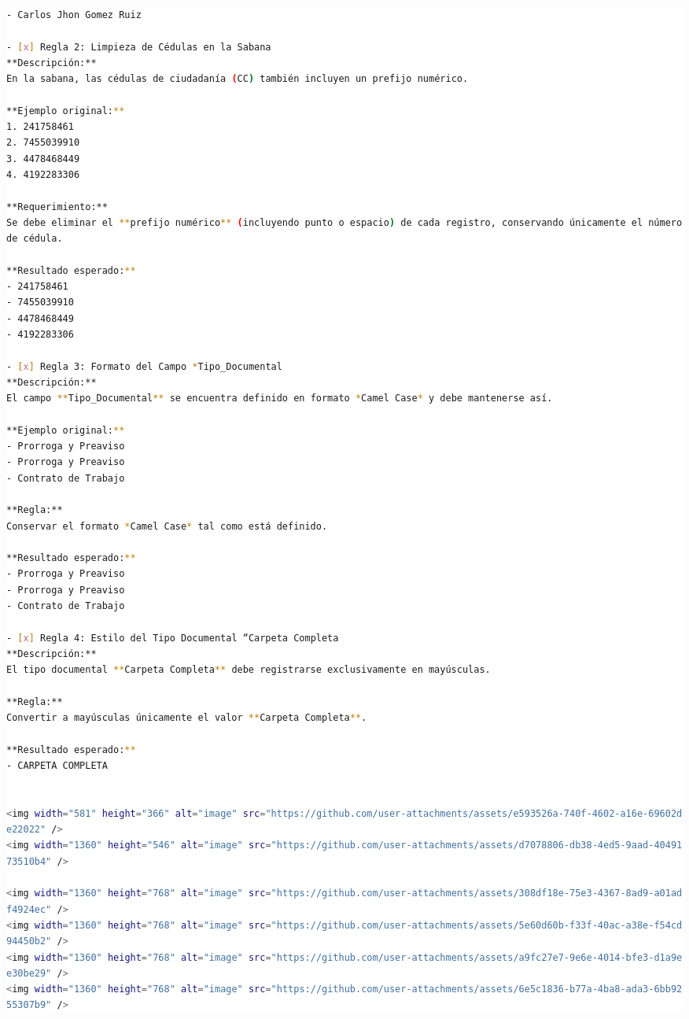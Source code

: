    ```bash
- Carlos Jhon Gomez Ruiz

- [x] Regla 2: Limpieza de Cédulas en la Sabana
**Descripción:**  
En la sabana, las cédulas de ciudadanía (CC) también incluyen un prefijo numérico.

**Ejemplo original:**
1. 241758461  
2. 7455039910  
3. 4478468449  
4. 4192283306  

**Requerimiento:**  
Se debe eliminar el **prefijo numérico** (incluyendo punto o espacio) de cada registro, conservando únicamente el número de cédula.

**Resultado esperado:**
- 241758461  
- 7455039910  
- 4478468449  
- 4192283306  

- [x] Regla 3: Formato del Campo *Tipo_Documental
**Descripción:**  
El campo **Tipo_Documental** se encuentra definido en formato *Camel Case* y debe mantenerse así.

**Ejemplo original:**
- Prorroga y Preaviso  
- Prorroga y Preaviso  
- Contrato de Trabajo  

**Regla:**  
Conservar el formato *Camel Case* tal como está definido.

**Resultado esperado:**
- Prorroga y Preaviso  
- Prorroga y Preaviso  
- Contrato de Trabajo  

- [x] Regla 4: Estilo del Tipo Documental “Carpeta Completa
**Descripción:**  
El tipo documental **Carpeta Completa** debe registrarse exclusivamente en mayúsculas.

**Regla:**  
Convertir a mayúsculas únicamente el valor **Carpeta Completa**.

**Resultado esperado:**
- CARPETA COMPLETA


<img width="581" height="366" alt="image" src="https://github.com/user-attachments/assets/e593526a-740f-4602-a16e-69602de22022" />
<img width="1360" height="546" alt="image" src="https://github.com/user-attachments/assets/d7078806-db38-4ed5-9aad-4049173510b4" />

<img width="1360" height="768" alt="image" src="https://github.com/user-attachments/assets/308df18e-75e3-4367-8ad9-a01adf4924ec" />
<img width="1360" height="768" alt="image" src="https://github.com/user-attachments/assets/5e60d60b-f33f-40ac-a38e-f54cd94450b2" />
<img width="1360" height="768" alt="image" src="https://github.com/user-attachments/assets/a9fc27e7-9e6e-4014-bfe3-d1a9ee30be29" />
<img width="1360" height="768" alt="image" src="https://github.com/user-attachments/assets/6e5c1836-b77a-4ba8-ada3-6bb9255307b9" />
   ```
